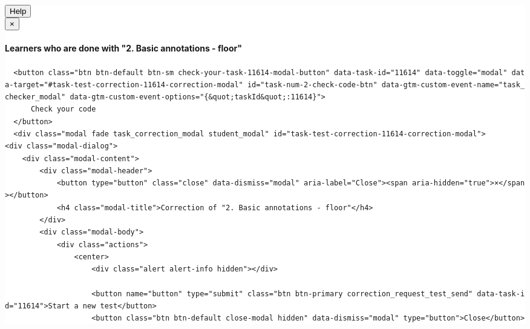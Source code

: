   <button class="student-task-done-by btn btn-default btn-sm" data-task-id="11614" data-batch-id="62" data-toggle="modal" data-target="#task-11614-users-done-modal">
    Help
  </button>
  <div class="modal fade users-done-modal" id="task-11614-users-done-modal" data-task-id="11614" data-batch-id="62">
    <div class="modal-dialog">
        <div class="modal-content">
        <div class="modal-header">
            <button type="button" class="close" data-dismiss="modal" aria-label="Close"><span aria-hidden="true">×</span></button>
            <h4 class="modal-title">Learners who are done with "2. Basic annotations - floor"</h4>
        </div>
        <div class="modal-body">
            <div class="list-group">
            </div>
            <div class="spinner">
                <div class="bounce1"></div>
                <div class="bounce2"></div>
                <div class="bounce3"></div>
            </div>
            <div class="error"></div>
        </div>
        </div>
    </div>
</div>


      <button class="btn btn-default btn-sm check-your-task-11614-modal-button" data-task-id="11614" data-toggle="modal" data-target="#task-test-correction-11614-correction-modal" id="task-num-2-check-code-btn" data-gtm-custom-event-name="task_checker_modal" data-gtm-custom-event-options="{&quot;taskId&quot;:11614}">
          Check your code
      </button>
      <div class="modal fade task_correction_modal student_modal" id="task-test-correction-11614-correction-modal">
    <div class="modal-dialog">
        <div class="modal-content">
            <div class="modal-header">
                <button type="button" class="close" data-dismiss="modal" aria-label="Close"><span aria-hidden="true">×</span></button>
                <h4 class="modal-title">Correction of "2. Basic annotations - floor"</h4>
            </div>
            <div class="modal-body">
                <div class="actions">
                    <center>
                        <div class="alert alert-info hidden"></div>

                        <button name="button" type="submit" class="btn btn-primary correction_request_test_send" data-task-id="11614">Start a new test</button>
                        <button class="btn btn-default close-modal hidden" data-dismiss="modal" type="button">Close</button>
